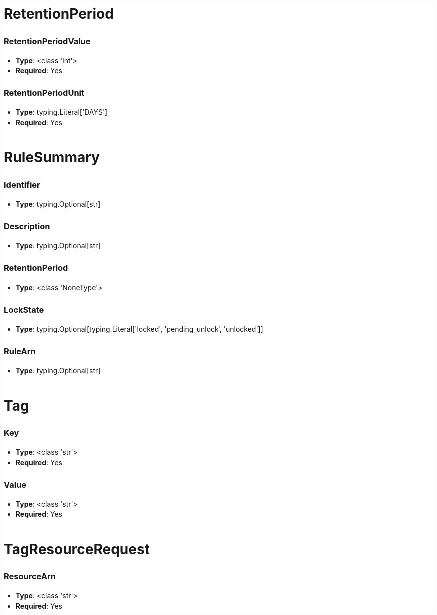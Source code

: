 
# RetentionPeriod

### RetentionPeriodValue
- **Type**: <class 'int'>
- **Required**: Yes

### RetentionPeriodUnit
- **Type**: typing.Literal['DAYS']
- **Required**: Yes


# RuleSummary

### Identifier
- **Type**: typing.Optional[str]

### Description
- **Type**: typing.Optional[str]

### RetentionPeriod
- **Type**: <class 'NoneType'>

### LockState
- **Type**: typing.Optional[typing.Literal['locked', 'pending_unlock', 'unlocked']]

### RuleArn
- **Type**: typing.Optional[str]


# Tag

### Key
- **Type**: <class 'str'>
- **Required**: Yes

### Value
- **Type**: <class 'str'>
- **Required**: Yes


# TagResourceRequest

### ResourceArn
- **Type**: <class 'str'>
- **Required**: Yes

